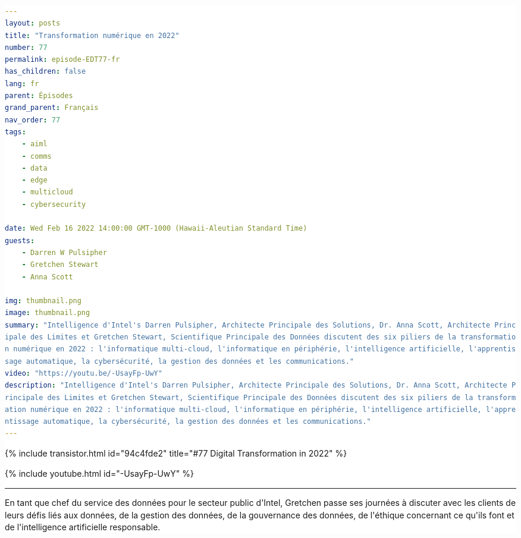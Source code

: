 ```yaml
---
layout: posts
title: "Transformation numérique en 2022"
number: 77
permalink: episode-EDT77-fr
has_children: false
lang: fr
parent: Épisodes
grand_parent: Français
nav_order: 77
tags:
    - aiml
    - comms
    - data
    - edge
    - multicloud
    - cybersecurity

date: Wed Feb 16 2022 14:00:00 GMT-1000 (Hawaii-Aleutian Standard Time)
guests:
    - Darren W Pulsipher
    - Gretchen Stewart
    - Anna Scott

img: thumbnail.png
image: thumbnail.png
summary: "Intelligence d'Intel's Darren Pulsipher, Architecte Principale des Solutions, Dr. Anna Scott, Architecte Principale des Limites et Gretchen Stewart, Scientifique Principale des Données discutent des six piliers de la transformation numérique en 2022 : l'informatique multi-cloud, l'informatique en périphérie, l'intelligence artificielle, l'apprentissage automatique, la cybersécurité, la gestion des données et les communications."
video: "https://youtu.be/-UsayFp-UwY"
description: "Intelligence d'Intel's Darren Pulsipher, Architecte Principale des Solutions, Dr. Anna Scott, Architecte Principale des Limites et Gretchen Stewart, Scientifique Principale des Données discutent des six piliers de la transformation numérique en 2022 : l'informatique multi-cloud, l'informatique en périphérie, l'intelligence artificielle, l'apprentissage automatique, la cybersécurité, la gestion des données et les communications."
---
```


<div>
{% include transistor.html id="94c4fde2" title="#77 Digital Transformation in 2022" %}

{% include youtube.html id="-UsayFp-UwY" %}
</div>

---

En tant que chef du service des données pour le secteur public d'Intel, Gretchen passe ses journées à discuter avec les clients de leurs défis liés aux données, de la gestion des données, de la gouvernance des données, de l'éthique concernant ce qu'ils font et de l'intelligence artificielle responsable.
